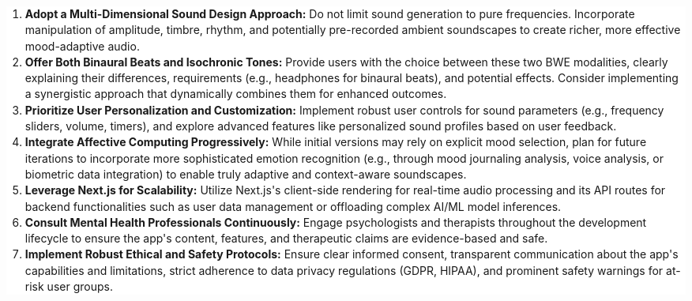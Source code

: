 1. **Adopt a Multi-Dimensional Sound Design Approach:** Do not limit sound generation to pure frequencies. Incorporate manipulation of amplitude, timbre, rhythm, and potentially pre-recorded ambient soundscapes to create richer, more effective mood-adaptive audio.
2. **Offer Both Binaural Beats and Isochronic Tones:** Provide users with the choice between these two BWE modalities, clearly explaining their differences, requirements (e.g., headphones for binaural beats), and potential effects. Consider implementing a synergistic approach that dynamically combines them for enhanced outcomes.
3. **Prioritize User Personalization and Customization:** Implement robust user controls for sound parameters (e.g., frequency sliders, volume, timers), and explore advanced features like personalized sound profiles based on user feedback.
4. **Integrate Affective Computing Progressively:** While initial versions may rely on explicit mood selection, plan for future iterations to incorporate more sophisticated emotion recognition (e.g., through mood journaling analysis, voice analysis, or biometric data integration) to enable truly adaptive and context-aware soundscapes.
5. **Leverage Next.js for Scalability:** Utilize Next.js's client-side rendering for real-time audio processing and its API routes for backend functionalities such as user data management or offloading complex AI/ML model inferences.
6. **Consult Mental Health Professionals Continuously:** Engage psychologists and therapists throughout the development lifecycle to ensure the app's content, features, and therapeutic claims are evidence-based and safe.
7. **Implement Robust Ethical and Safety Protocols:** Ensure clear informed consent, transparent communication about the app's capabilities and limitations, strict adherence to data privacy regulations (GDPR, HIPAA), and prominent safety warnings for at-risk user groups.

